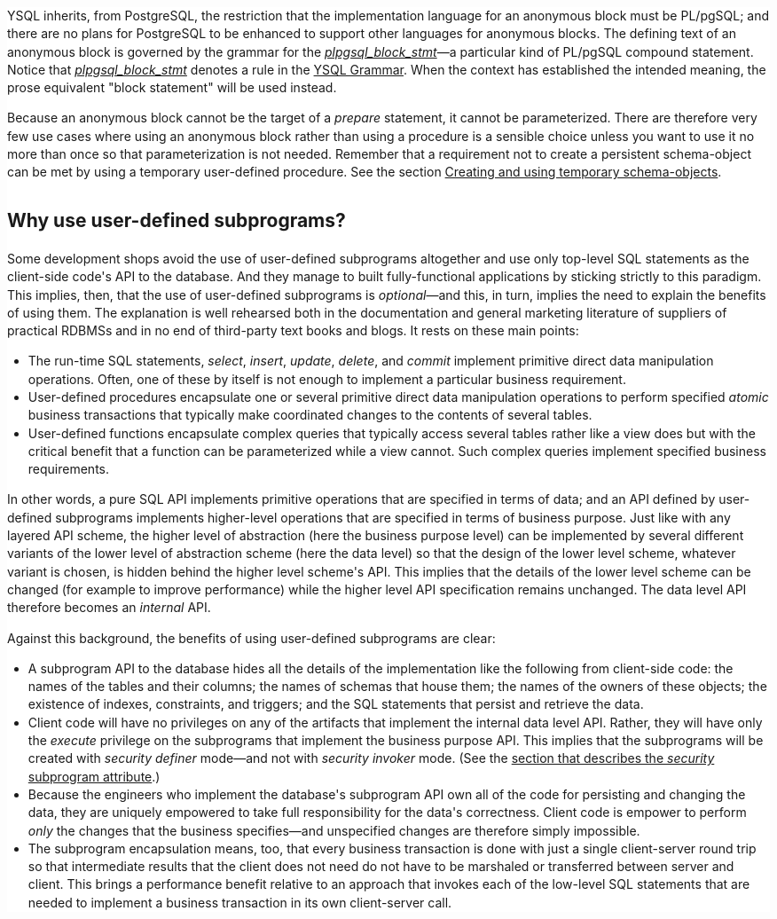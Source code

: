 YSQL inherits, from PostgreSQL, the restriction that the implementation language for an anonymous block must be PL/pgSQL; and there are no plans for PostgreSQL to be enhanced to support other languages for anonymous blocks. The defining text of an anonymous block is governed by the grammar for the _[plpgsql_block_stmt](../syntax_resources/grammar_diagrams/#plpgsql-block-stmt)_—a particular kind of PL/pgSQL compound statement. Notice that _[plpgsql_block_stmt](../syntax_resources/grammar_diagrams/#plpgsql-block-stmt)_ denotes a rule in the [YSQL Grammar](../syntax_resources/grammar_diagrams/). When the context has established the intended meaning, the prose equivalent "block statement" will be used instead.

Because an anonymous block cannot be the target of a _prepare_ statement, it cannot be parameterized. There are therefore very few use cases where using an anonymous block rather than using a procedure is a sensible choice unless you want to use it no more than once so that parameterization is not needed. Remember that a requirement not to create a persistent schema-object can be met by using a temporary user-defined procedure. See the section [Creating and using temporary schema-objects](../the-sql-language/creating-and-using-temporary-schema-objects/).

## Why use user-defined subprograms?

Some development shops avoid the use of user-defined subprograms altogether and use only top-level SQL statements as the client-side code's API to the database. And they manage to built fully-functional applications by sticking strictly to this paradigm. This implies, then, that the use of user-defined subprograms is _optional_—and this, in turn, implies the need to explain the benefits of using them. The explanation is well rehearsed both in the documentation and general marketing literature of suppliers of practical RDBMSs and in no end of third-party text books and blogs. It rests on these main points:

- The run-time SQL statements, _select_, _insert_, _update_, _delete_, and _commit_ implement primitive direct data manipulation operations. Often, one of these by itself is not enough to implement a particular business requirement.
- User-defined procedures encapsulate one or several primitive direct data manipulation operations to perform specified _atomic_ business transactions that typically make coordinated changes to the contents of several tables.
- User-defined functions encapsulate complex queries that typically access several tables rather like a view does but with the critical benefit that a function can be parameterized while a view cannot. Such complex queries implement specified business requirements.

In other words, a pure SQL API implements primitive operations that are specified in terms of data; and an API defined by user-defined subprograms implements higher-level operations that are specified in terms of business purpose. Just like with any layered API scheme, the higher level of abstraction (here the business purpose level) can be implemented by several different variants of the lower level of abstraction scheme (here the data level) so that the design of the lower level scheme, whatever variant is chosen, is hidden behind the higher level scheme's API. This implies that the details of the lower level scheme can be changed (for example to improve performance) while the higher level API specification remains unchanged. The data level API therefore becomes an _internal_ API.

Against this background, the benefits of using user-defined subprograms are clear:

- A subprogram API to the database hides all the details of the implementation like the following from client-side code: the names of the tables and their columns; the names of schemas that house them; the names of the owners of these objects; the existence of indexes, constraints, and triggers; and the SQL statements that persist and retrieve the data.
- Client code will have no privileges on any of the artifacts that implement the internal data level API. Rather, they will have only the _execute_ privilege on the subprograms that implement the business purpose API. This implies that the subprograms will be created with _security definer_ mode—and not with _security invoker_ mode. (See the [section that describes the _security_ subprogram attribute](./subprogram-attributes/alterable-subprogram-attributes/#security).)
- Because the engineers who implement the database's subprogram API own all of the code for persisting and changing the data, they are uniquely empowered to take full responsibility for the data's correctness. Client code is empower to perform _only_ the changes that the business specifies—and unspecified changes are therefore simply impossible.
- The subprogram encapsulation means, too, that every business transaction is done with just a single client-server round trip so that intermediate results that the client does not need do not have to be marshaled or transferred between server and client. This brings a performance benefit relative to an approach that invokes each of the low-level SQL statements that are needed to implement a business transaction in its own client-server call.
